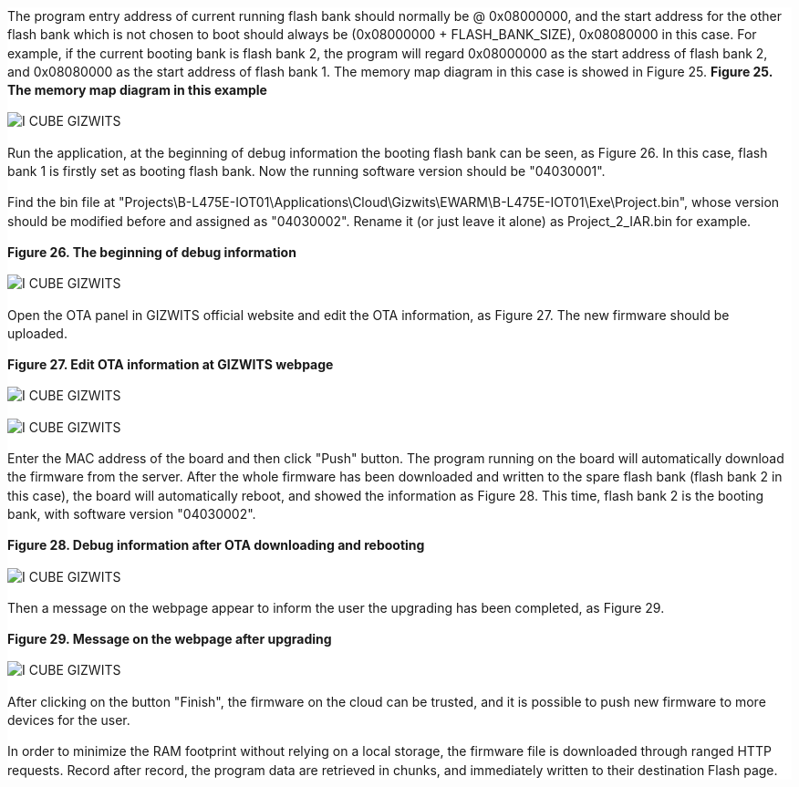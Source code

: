 The program entry address of current running flash bank should normally be @ 0x08000000, and the start address for the other flash bank which is not chosen to boot should always be (0x08000000 + FLASH\_BANK\_SIZE), 0x08080000 in this case. For example, if the current booting bank is flash bank 2, the program will regard 0x08000000 as the start address of flash bank 2, and 0x08080000 as the start address of flash bank 1. The memory map diagram in this case is showed in Figure 25.
**Figure 25. The memory map diagram in this example**

![I CUBE GIZWITS](/assets/en-us/DeviceDev/STICUBEGIZWITS/29.png)


Run the application, at the beginning of debug information the booting flash bank can be seen, as Figure 26. In this case, flash bank 1 is firstly set as booting flash bank. Now the running software version should be &quot;04030001&quot;.

Find the bin file at &quot;Projects\B-L475E-IOT01\Applications\Cloud\Gizwits\EWARM\B-L475E-IOT01\Exe\Project.bin&quot;, whose version should be modified before and assigned as &quot;04030002&quot;. Rename it (or just leave it alone) as Project\_2\_IAR.bin for example.

**Figure 26. The beginning of debug information**

![I CUBE GIZWITS](/assets/en-us/DeviceDev/STICUBEGIZWITS/30.png)


Open the OTA panel in GIZWITS official website and edit the OTA information, as Figure 27. The new firmware should be uploaded.

**Figure 27. Edit OTA information at GIZWITS webpage**

![I CUBE GIZWITS](/assets/en-us/DeviceDev/STICUBEGIZWITS/31.png)

![I CUBE GIZWITS](/assets/en-us/DeviceDev/STICUBEGIZWITS/32.png)

Enter the MAC address of the board and then click &quot;Push&quot; button. The program running on the board will automatically download the firmware from the server. After the whole firmware has been downloaded and written to the spare flash bank (flash bank 2 in this case), the board will automatically reboot, and showed the information as Figure 28. This time, flash bank 2 is the booting bank, with software version &quot;04030002&quot;.

**Figure 28. Debug information after OTA downloading and rebooting**

![I CUBE GIZWITS](/assets/en-us/DeviceDev/STICUBEGIZWITS/33.png)

Then a message on the webpage appear to inform the user the upgrading has been completed, as Figure 29.

**Figure 29. Message on the webpage after upgrading**

![I CUBE GIZWITS](/assets/en-us/DeviceDev/STICUBEGIZWITS/34.png)

After clicking on the button &quot;Finish&quot;, the firmware on the cloud can be trusted, and it is possible to push new firmware to more devices for the user.

In order to minimize the RAM footprint without relying on a local storage, the firmware file is downloaded through ranged HTTP requests. Record after record, the program data are retrieved in chunks, and immediately written to their destination Flash page.
